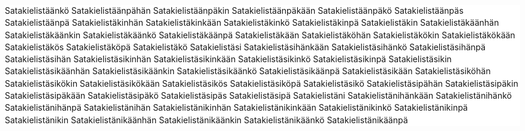 Satakielistäänkö
Satakielistäänpähän
Satakielistäänpäkin
Satakielistäänpäkään
Satakielistäänpäkö
Satakielistäänpäs
Satakielistäänpä
Satakielistäkinhän
Satakielistäkinkään
Satakielistäkinkö
Satakielistäkinpä
Satakielistäkin
Satakielistäkäänhän
Satakielistäkäänkin
Satakielistäkäänkö
Satakielistäkäänpä
Satakielistäkään
Satakielistäköhän
Satakielistäkökin
Satakielistäkökään
Satakielistäkös
Satakielistäköpä
Satakielistäkö
Satakielistäsi
Satakielistäsihänkään
Satakielistäsihänkö
Satakielistäsihänpä
Satakielistäsihän
Satakielistäsikinhän
Satakielistäsikinkään
Satakielistäsikinkö
Satakielistäsikinpä
Satakielistäsikin
Satakielistäsikäänhän
Satakielistäsikäänkin
Satakielistäsikäänkö
Satakielistäsikäänpä
Satakielistäsikään
Satakielistäsiköhän
Satakielistäsikökin
Satakielistäsikökään
Satakielistäsikös
Satakielistäsiköpä
Satakielistäsikö
Satakielistäsipähän
Satakielistäsipäkin
Satakielistäsipäkään
Satakielistäsipäkö
Satakielistäsipäs
Satakielistäsipä
Satakielistäni
Satakielistänihänkään
Satakielistänihänkö
Satakielistänihänpä
Satakielistänihän
Satakielistänikinhän
Satakielistänikinkään
Satakielistänikinkö
Satakielistänikinpä
Satakielistänikin
Satakielistänikäänhän
Satakielistänikäänkin
Satakielistänikäänkö
Satakielistänikäänpä